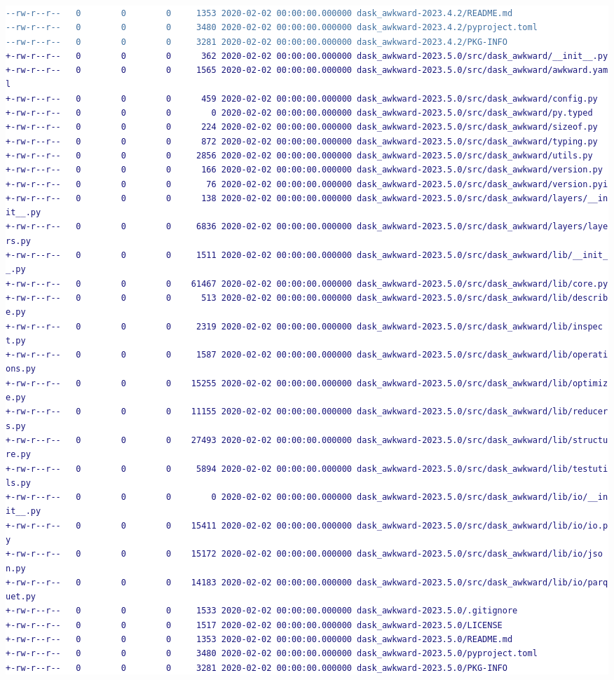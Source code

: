 ```diff
--rw-r--r--   0        0        0     1353 2020-02-02 00:00:00.000000 dask_awkward-2023.4.2/README.md
--rw-r--r--   0        0        0     3480 2020-02-02 00:00:00.000000 dask_awkward-2023.4.2/pyproject.toml
--rw-r--r--   0        0        0     3281 2020-02-02 00:00:00.000000 dask_awkward-2023.4.2/PKG-INFO
+-rw-r--r--   0        0        0      362 2020-02-02 00:00:00.000000 dask_awkward-2023.5.0/src/dask_awkward/__init__.py
+-rw-r--r--   0        0        0     1565 2020-02-02 00:00:00.000000 dask_awkward-2023.5.0/src/dask_awkward/awkward.yaml
+-rw-r--r--   0        0        0      459 2020-02-02 00:00:00.000000 dask_awkward-2023.5.0/src/dask_awkward/config.py
+-rw-r--r--   0        0        0        0 2020-02-02 00:00:00.000000 dask_awkward-2023.5.0/src/dask_awkward/py.typed
+-rw-r--r--   0        0        0      224 2020-02-02 00:00:00.000000 dask_awkward-2023.5.0/src/dask_awkward/sizeof.py
+-rw-r--r--   0        0        0      872 2020-02-02 00:00:00.000000 dask_awkward-2023.5.0/src/dask_awkward/typing.py
+-rw-r--r--   0        0        0     2856 2020-02-02 00:00:00.000000 dask_awkward-2023.5.0/src/dask_awkward/utils.py
+-rw-r--r--   0        0        0      166 2020-02-02 00:00:00.000000 dask_awkward-2023.5.0/src/dask_awkward/version.py
+-rw-r--r--   0        0        0       76 2020-02-02 00:00:00.000000 dask_awkward-2023.5.0/src/dask_awkward/version.pyi
+-rw-r--r--   0        0        0      138 2020-02-02 00:00:00.000000 dask_awkward-2023.5.0/src/dask_awkward/layers/__init__.py
+-rw-r--r--   0        0        0     6836 2020-02-02 00:00:00.000000 dask_awkward-2023.5.0/src/dask_awkward/layers/layers.py
+-rw-r--r--   0        0        0     1511 2020-02-02 00:00:00.000000 dask_awkward-2023.5.0/src/dask_awkward/lib/__init__.py
+-rw-r--r--   0        0        0    61467 2020-02-02 00:00:00.000000 dask_awkward-2023.5.0/src/dask_awkward/lib/core.py
+-rw-r--r--   0        0        0      513 2020-02-02 00:00:00.000000 dask_awkward-2023.5.0/src/dask_awkward/lib/describe.py
+-rw-r--r--   0        0        0     2319 2020-02-02 00:00:00.000000 dask_awkward-2023.5.0/src/dask_awkward/lib/inspect.py
+-rw-r--r--   0        0        0     1587 2020-02-02 00:00:00.000000 dask_awkward-2023.5.0/src/dask_awkward/lib/operations.py
+-rw-r--r--   0        0        0    15255 2020-02-02 00:00:00.000000 dask_awkward-2023.5.0/src/dask_awkward/lib/optimize.py
+-rw-r--r--   0        0        0    11155 2020-02-02 00:00:00.000000 dask_awkward-2023.5.0/src/dask_awkward/lib/reducers.py
+-rw-r--r--   0        0        0    27493 2020-02-02 00:00:00.000000 dask_awkward-2023.5.0/src/dask_awkward/lib/structure.py
+-rw-r--r--   0        0        0     5894 2020-02-02 00:00:00.000000 dask_awkward-2023.5.0/src/dask_awkward/lib/testutils.py
+-rw-r--r--   0        0        0        0 2020-02-02 00:00:00.000000 dask_awkward-2023.5.0/src/dask_awkward/lib/io/__init__.py
+-rw-r--r--   0        0        0    15411 2020-02-02 00:00:00.000000 dask_awkward-2023.5.0/src/dask_awkward/lib/io/io.py
+-rw-r--r--   0        0        0    15172 2020-02-02 00:00:00.000000 dask_awkward-2023.5.0/src/dask_awkward/lib/io/json.py
+-rw-r--r--   0        0        0    14183 2020-02-02 00:00:00.000000 dask_awkward-2023.5.0/src/dask_awkward/lib/io/parquet.py
+-rw-r--r--   0        0        0     1533 2020-02-02 00:00:00.000000 dask_awkward-2023.5.0/.gitignore
+-rw-r--r--   0        0        0     1517 2020-02-02 00:00:00.000000 dask_awkward-2023.5.0/LICENSE
+-rw-r--r--   0        0        0     1353 2020-02-02 00:00:00.000000 dask_awkward-2023.5.0/README.md
+-rw-r--r--   0        0        0     3480 2020-02-02 00:00:00.000000 dask_awkward-2023.5.0/pyproject.toml
+-rw-r--r--   0        0        0     3281 2020-02-02 00:00:00.000000 dask_awkward-2023.5.0/PKG-INFO
```